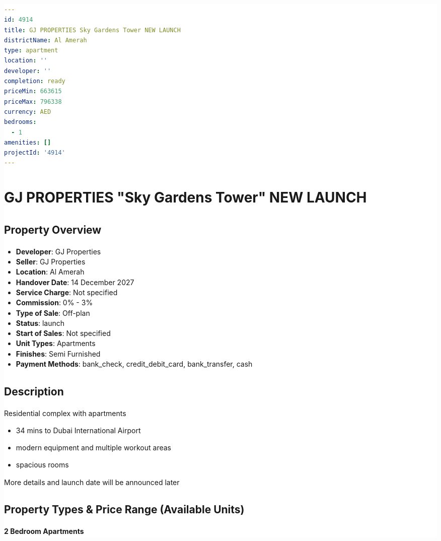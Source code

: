 ```yaml
---
id: 4914
title: GJ PROPERTIES Sky Gardens Tower NEW LAUNCH
districtName: Al Amerah
type: apartment
location: ''
developer: ''
completion: ready
priceMin: 663615
priceMax: 796338
currency: AED
bedrooms:
  - 1
amenities: []
projectId: '4914'
---
```


# GJ PROPERTIES "Sky Gardens Tower" NEW LAUNCH

## Property Overview
- **Developer**: GJ Properties
- **Seller**: GJ Properties
- **Location**: Al Amerah
- **Handover Date**: 14 December 2027
- **Service Charge**: Not specified
- **Commission**: 0% - 3%
- **Type of Sale**: Off-plan
- **Status**: launch
- **Start of Sales**: Not specified
- **Unit Types**: Apartments
- **Finishes**: Semi Furnished
- **Payment Methods**: bank_check, credit_debit_card, bank_transfer, cash

## Description
Residential complex with apartments



- 34 mins to Dubai International Airport

- modern equipment and multiple workout areas

- spacious rooms



More details and launch date will be announced later

## Property Types & Price Range (Available Units)
**2 Bedroom Apartments**
